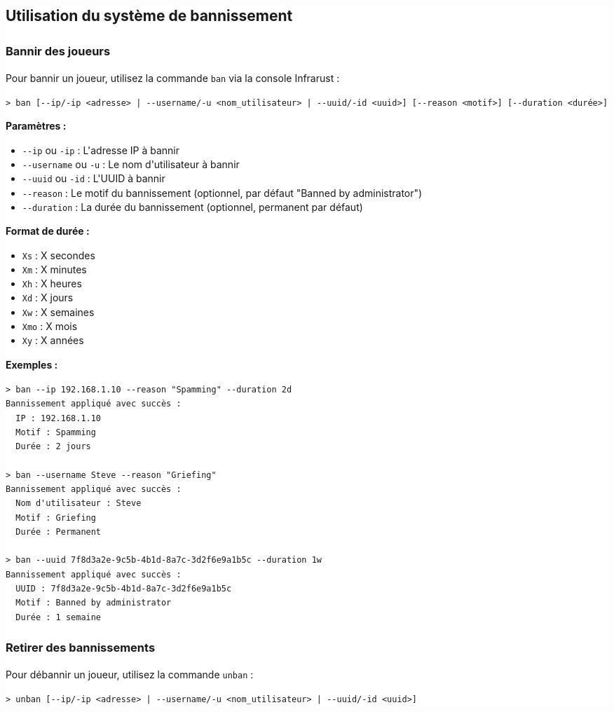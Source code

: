 ## Utilisation du système de bannissement

### Bannir des joueurs

Pour bannir un joueur, utilisez la commande `ban` via la console Infrarust :

```
> ban [--ip/-ip <adresse> | --username/-u <nom_utilisateur> | --uuid/-id <uuid>] [--reason <motif>] [--duration <durée>]
```

**Paramètres :**
- `--ip` ou `-ip` : L'adresse IP à bannir
- `--username` ou `-u` : Le nom d'utilisateur à bannir
- `--uuid` ou `-id` : L'UUID à bannir
- `--reason` : Le motif du bannissement (optionnel, par défaut "Banned by administrator")
- `--duration` : La durée du bannissement (optionnel, permanent par défaut)

**Format de durée :**
- `Xs` : X secondes
- `Xm` : X minutes
- `Xh` : X heures
- `Xd` : X jours
- `Xw` : X semaines
- `Xmo` : X mois
- `Xy` : X années

**Exemples :**

```
> ban --ip 192.168.1.10 --reason "Spamming" --duration 2d
Bannissement appliqué avec succès :
  IP : 192.168.1.10
  Motif : Spamming
  Durée : 2 jours

> ban --username Steve --reason "Griefing"
Bannissement appliqué avec succès :
  Nom d'utilisateur : Steve
  Motif : Griefing
  Durée : Permanent

> ban --uuid 7f8d3a2e-9c5b-4b1d-8a7c-3d2f6e9a1b5c --duration 1w
Bannissement appliqué avec succès :
  UUID : 7f8d3a2e-9c5b-4b1d-8a7c-3d2f6e9a1b5c
  Motif : Banned by administrator
  Durée : 1 semaine
```

### Retirer des bannissements

Pour débannir un joueur, utilisez la commande `unban` :

```
> unban [--ip/-ip <adresse> | --username/-u <nom_utilisateur> | --uuid/-id <uuid>]
```
